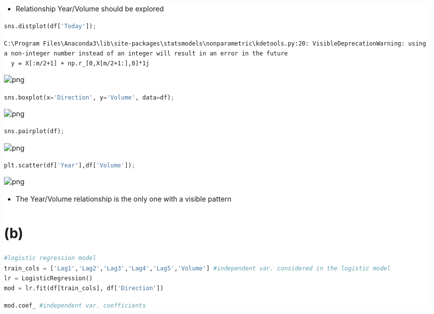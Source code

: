 

* Relationship Year/Volume should be explored


```python
sns.distplot(df['Today']);
```

    C:\Program Files\Anaconda3\lib\site-packages\statsmodels\nonparametric\kdetools.py:20: VisibleDeprecationWarning: using a non-integer number instead of an integer will result in an error in the future
      y = X[:m/2+1] + np.r_[0,X[m/2+1:],0]*1j



![png](04_10_files/04_10_8_1.png)



```python
sns.boxplot(x='Direction', y='Volume', data=df);
```


![png](04_10_files/04_10_9_0.png)



```python
sns.pairplot(df);
```


![png](04_10_files/04_10_10_0.png)



```python
plt.scatter(df['Year'],df['Volume']);
```


![png](04_10_files/04_10_11_0.png)


* The Year/Volume relationship is the only one with a visible pattern

# (b)


```python
#logistic regression model
train_cols = ['Lag1','Lag2','Lag3','Lag4','Lag5','Volume'] #independent var. considered in the logistic model
lr = LogisticRegression()
mod = lr.fit(df[train_cols], df['Direction'])
```


```python
mod.coef_ #independent var. coefficients
```
